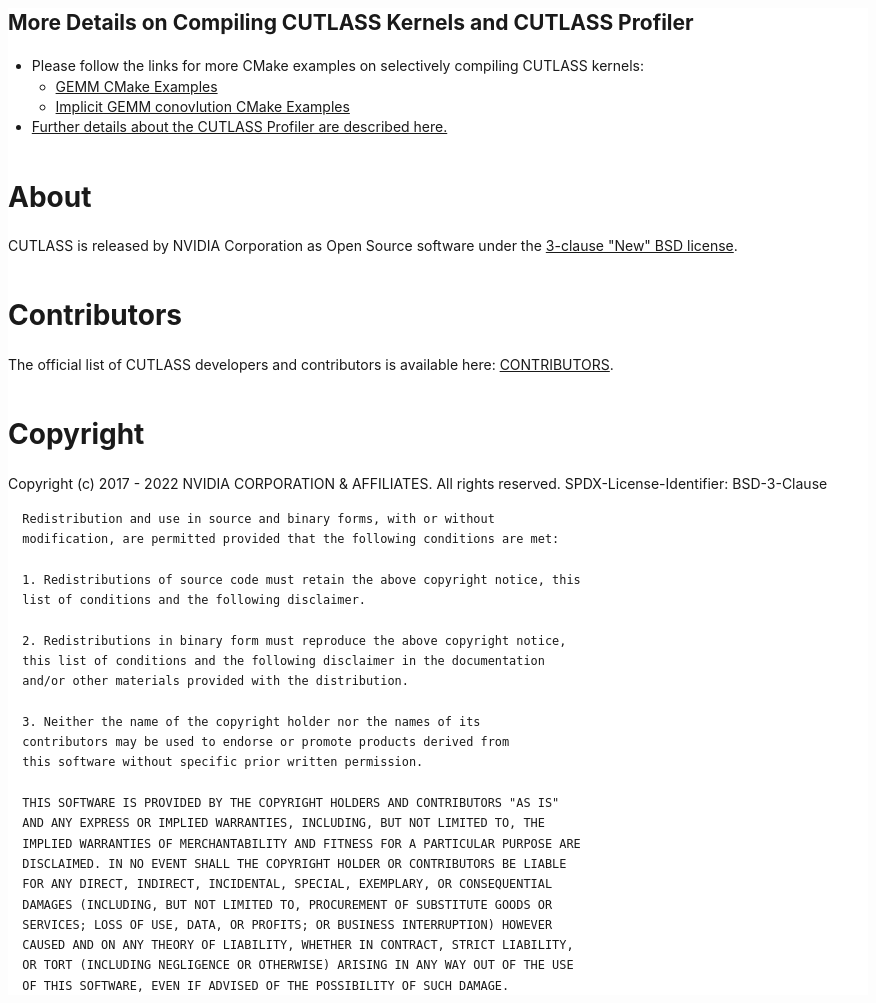 ## More Details on Compiling CUTLASS Kernels and CUTLASS Profiler
- Please follow the links for more CMake examples on selectively compiling CUTLASS kernels:
  - [GEMM CMake Examples](media/docs/quickstart.md#gemm-cmake-examples) 
  - [Implicit GEMM conovlution CMake Examples](media/docs/quickstart.md#convolution-cmake-examples)
- [Further details about the CUTLASS Profiler are described here.](media/docs/profiler.md)


# About

CUTLASS is released by NVIDIA Corporation as Open Source software under the 
[3-clause "New" BSD license](LICENSE.txt).

# Contributors

The official list of CUTLASS developers and contributors is available here: [CONTRIBUTORS](CONTRIBUTORS.md).

# Copyright

Copyright (c) 2017 - 2022 NVIDIA CORPORATION & AFFILIATES. All rights reserved.
SPDX-License-Identifier: BSD-3-Clause

```
  Redistribution and use in source and binary forms, with or without
  modification, are permitted provided that the following conditions are met:

  1. Redistributions of source code must retain the above copyright notice, this
  list of conditions and the following disclaimer.

  2. Redistributions in binary form must reproduce the above copyright notice,
  this list of conditions and the following disclaimer in the documentation
  and/or other materials provided with the distribution.

  3. Neither the name of the copyright holder nor the names of its
  contributors may be used to endorse or promote products derived from
  this software without specific prior written permission.

  THIS SOFTWARE IS PROVIDED BY THE COPYRIGHT HOLDERS AND CONTRIBUTORS "AS IS"
  AND ANY EXPRESS OR IMPLIED WARRANTIES, INCLUDING, BUT NOT LIMITED TO, THE
  IMPLIED WARRANTIES OF MERCHANTABILITY AND FITNESS FOR A PARTICULAR PURPOSE ARE
  DISCLAIMED. IN NO EVENT SHALL THE COPYRIGHT HOLDER OR CONTRIBUTORS BE LIABLE
  FOR ANY DIRECT, INDIRECT, INCIDENTAL, SPECIAL, EXEMPLARY, OR CONSEQUENTIAL
  DAMAGES (INCLUDING, BUT NOT LIMITED TO, PROCUREMENT OF SUBSTITUTE GOODS OR
  SERVICES; LOSS OF USE, DATA, OR PROFITS; OR BUSINESS INTERRUPTION) HOWEVER
  CAUSED AND ON ANY THEORY OF LIABILITY, WHETHER IN CONTRACT, STRICT LIABILITY,
  OR TORT (INCLUDING NEGLIGENCE OR OTHERWISE) ARISING IN ANY WAY OUT OF THE USE
  OF THIS SOFTWARE, EVEN IF ADVISED OF THE POSSIBILITY OF SUCH DAMAGE.
```

